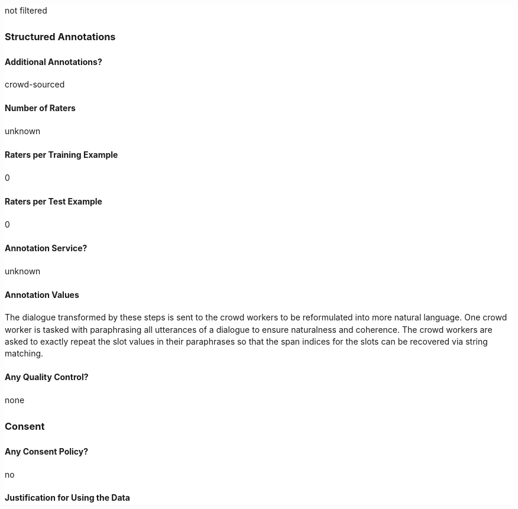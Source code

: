 not filtered


### Structured Annotations

#### Additional Annotations?




crowd-sourced

#### Number of Raters



unknown

#### Raters per Training Example



0

#### Raters per Test Example



0

#### Annotation Service?



unknown

#### Annotation Values



The dialogue transformed by these steps is sent to the crowd workers to be reformulated into more natural language. One crowd worker is tasked with paraphrasing all utterances of a dialogue to ensure naturalness and coherence. The crowd workers are asked to exactly repeat the slot values in their paraphrases so that the span indices for the slots can be recovered via string matching.


#### Any Quality Control?



none


### Consent

#### Any Consent Policy?



no

#### Justification for Using the Data


